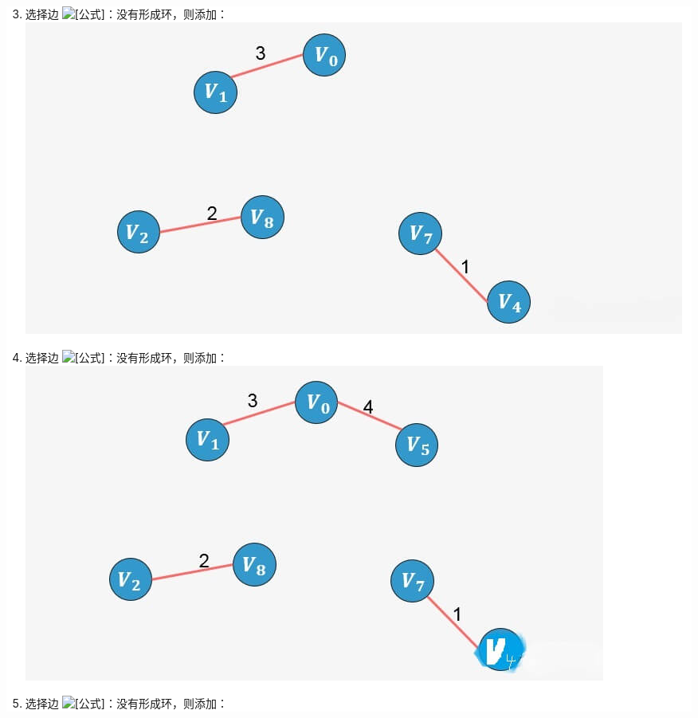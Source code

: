 3. 选择边 ![[公式]](https://www.zhihu.com/equation?tex=V_0-V_1)：没有形成环，则添加：
![](../image/c2/MST-10.png)

4.  选择边 ![[公式]](https://www.zhihu.com/equation?tex=V_0-V_5)：没有形成环，则添加：
![](../image/c2/MST-11.png)

5. 选择边 ![[公式]](https://www.zhihu.com/equation?tex=V_1-V_8)：没有形成环，则添加：